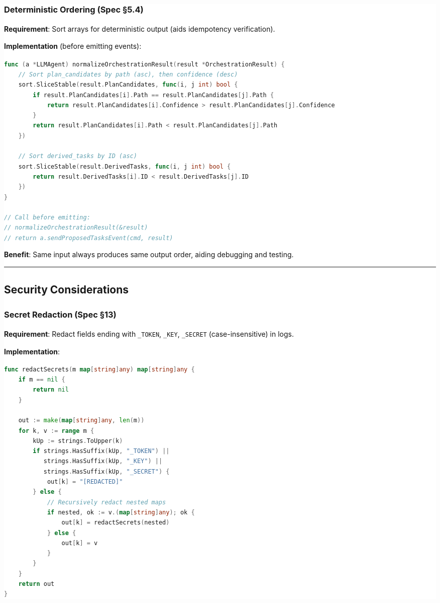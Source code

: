 ### Deterministic Ordering (Spec §5.4)

**Requirement**: Sort arrays for deterministic output (aids idempotency verification).

**Implementation** (before emitting events):
```go
func (a *LLMAgent) normalizeOrchestrationResult(result *OrchestrationResult) {
    // Sort plan_candidates by path (asc), then confidence (desc)
    sort.SliceStable(result.PlanCandidates, func(i, j int) bool {
        if result.PlanCandidates[i].Path == result.PlanCandidates[j].Path {
            return result.PlanCandidates[i].Confidence > result.PlanCandidates[j].Confidence
        }
        return result.PlanCandidates[i].Path < result.PlanCandidates[j].Path
    })

    // Sort derived_tasks by ID (asc)
    sort.SliceStable(result.DerivedTasks, func(i, j int) bool {
        return result.DerivedTasks[i].ID < result.DerivedTasks[j].ID
    })
}

// Call before emitting:
// normalizeOrchestrationResult(&result)
// return a.sendProposedTasksEvent(cmd, result)
```

**Benefit**: Same input always produces same output order, aiding debugging and testing.

---

## Security Considerations

### Secret Redaction (Spec §13)

**Requirement**: Redact fields ending with `_TOKEN`, `_KEY`, `_SECRET` (case-insensitive) in logs.

**Implementation**:
```go
func redactSecrets(m map[string]any) map[string]any {
    if m == nil {
        return nil
    }

    out := make(map[string]any, len(m))
    for k, v := range m {
        kUp := strings.ToUpper(k)
        if strings.HasSuffix(kUp, "_TOKEN") ||
           strings.HasSuffix(kUp, "_KEY") ||
           strings.HasSuffix(kUp, "_SECRET") {
            out[k] = "[REDACTED]"
        } else {
            // Recursively redact nested maps
            if nested, ok := v.(map[string]any); ok {
                out[k] = redactSecrets(nested)
            } else {
                out[k] = v
            }
        }
    }
    return out
}
```
